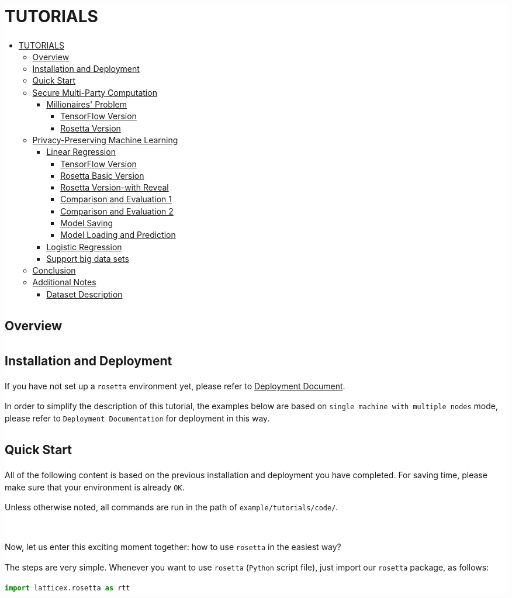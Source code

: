 
# TUTORIALS

- [TUTORIALS](#tutorials)
  - [Overview](#overview)
  - [Installation and Deployment](#installation-and-deployment)
  - [Quick Start](#quick-start)
  - [Secure Multi-Party Computation](#secure-multi-party-computation)
    - [Millionaires' Problem](#millionaires-problem)
      - [TensorFlow Version](#tensorflow-version)
      - [Rosetta Version](#rosetta-version)
  - [Privacy-Preserving Machine Learning](#privacy-preserving-machine-learning)
    - [Linear Regression](#linear-regression)
      - [TensorFlow Version](#tensorflow-version-1)
      - [Rosetta Basic Version](#rosetta-basic-version)
      - [Rosetta Version-with Reveal](#rosetta-version-with-reveal)
      - [Comparison and Evaluation 1](#comparison-and-evaluation-1)
      - [Comparison and Evaluation 2](#comparison-and-evaluation-2)
      - [Model Saving](#model-saving)
      - [Model Loading and Prediction](#model-loading-and-prediction)
    - [Logistic Regression](#logistic-regression)
    - [Support big data sets](#support-big-data-sets)
  - [Conclusion](#conclusion)
  - [Additional Notes](#additional-notes)
    - [Dataset Description](#dataset-description)

## Overview

## Installation and Deployment

If you have not set up a `rosetta` environment yet, please refer to [Deployment Document](./DEPLOYMENT.md).

In order to simplify the description of this tutorial, the examples below are based on `single machine with multiple nodes` mode, please refer to `Deployment Documentation` for deployment in this way.

## Quick Start

All of the following content is based on the previous installation and deployment you have completed. For saving time, please make sure that your environment is already `OK`.

Unless otherwise noted, all commands are run in the path of `example/tutorials/code/`.

<br/>

Now, let us enter this exciting moment together: how to use `rosetta` in the easiest way?

The steps are very simple. Whenever you want to use `rosetta` (`Python` script file), just import our `rosetta` package, as follows:

```python
import latticex.rosetta as rtt
```
